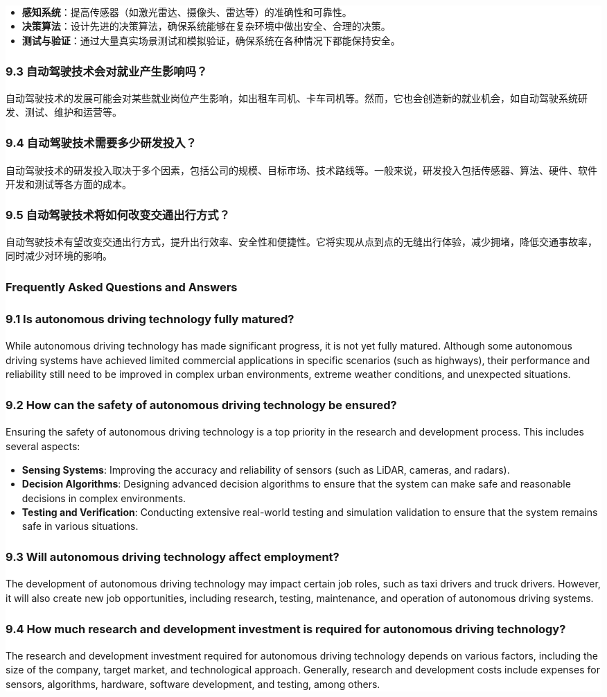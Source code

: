 - **感知系统**：提高传感器（如激光雷达、摄像头、雷达等）的准确性和可靠性。
- **决策算法**：设计先进的决策算法，确保系统能够在复杂环境中做出安全、合理的决策。
- **测试与验证**：通过大量真实场景测试和模拟验证，确保系统在各种情况下都能保持安全。

### 9.3 自动驾驶技术会对就业产生影响吗？

自动驾驶技术的发展可能会对某些就业岗位产生影响，如出租车司机、卡车司机等。然而，它也会创造新的就业机会，如自动驾驶系统研发、测试、维护和运营等。

### 9.4 自动驾驶技术需要多少研发投入？

自动驾驶技术的研发投入取决于多个因素，包括公司的规模、目标市场、技术路线等。一般来说，研发投入包括传感器、算法、硬件、软件开发和测试等各方面的成本。

### 9.5 自动驾驶技术将如何改变交通出行方式？

自动驾驶技术有望改变交通出行方式，提升出行效率、安全性和便捷性。它将实现从点到点的无缝出行体验，减少拥堵，降低交通事故率，同时减少对环境的影响。

### Frequently Asked Questions and Answers

### 9.1 Is autonomous driving technology fully matured?

While autonomous driving technology has made significant progress, it is not yet fully matured. Although some autonomous driving systems have achieved limited commercial applications in specific scenarios (such as highways), their performance and reliability still need to be improved in complex urban environments, extreme weather conditions, and unexpected situations.

### 9.2 How can the safety of autonomous driving technology be ensured?

Ensuring the safety of autonomous driving technology is a top priority in the research and development process. This includes several aspects:

- **Sensing Systems**: Improving the accuracy and reliability of sensors (such as LiDAR, cameras, and radars).
- **Decision Algorithms**: Designing advanced decision algorithms to ensure that the system can make safe and reasonable decisions in complex environments.
- **Testing and Verification**: Conducting extensive real-world testing and simulation validation to ensure that the system remains safe in various situations.

### 9.3 Will autonomous driving technology affect employment?

The development of autonomous driving technology may impact certain job roles, such as taxi drivers and truck drivers. However, it will also create new job opportunities, including research, testing, maintenance, and operation of autonomous driving systems.

### 9.4 How much research and development investment is required for autonomous driving technology?

The research and development investment required for autonomous driving technology depends on various factors, including the size of the company, target market, and technological approach. Generally, research and development costs include expenses for sensors, algorithms, hardware, software development, and testing, among others.
